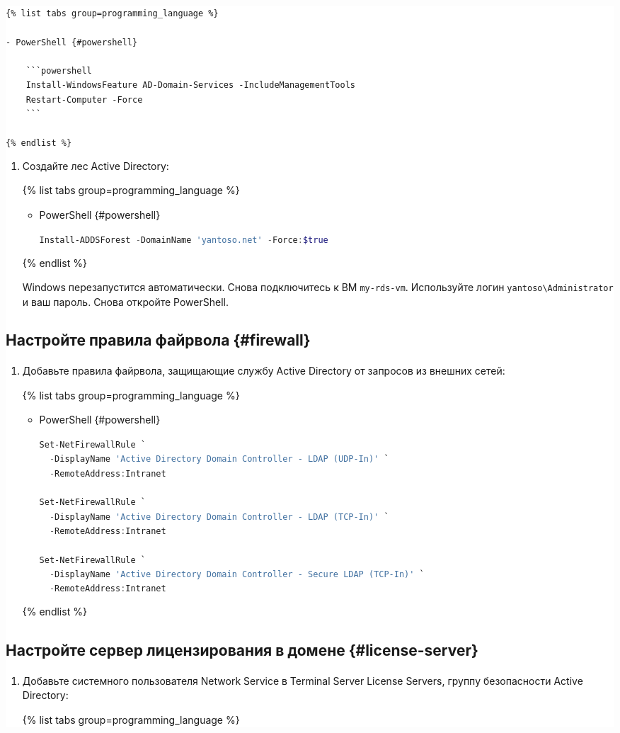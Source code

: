     {% list tabs group=programming_language %}
    
    - PowerShell {#powershell}

        ```powershell
        Install-WindowsFeature AD-Domain-Services -IncludeManagementTools
        Restart-Computer -Force
        ```
      
    {% endlist %}

1. Создайте лес Active Directory:

    {% list tabs group=programming_language %}
    
    - PowerShell {#powershell}

        ```powershell
        Install-ADDSForest -DomainName 'yantoso.net' -Force:$true
        ```
      
    {% endlist %}

   Windows перезапустится автоматически. Снова подключитесь к ВМ `my-rds-vm`. Используйте логин `yantoso\Administrator` и ваш пароль. Снова откройте PowerShell.

## Настройте правила файрвола {#firewall}

1. Добавьте правила файрвола, защищающие службу Active Directory от запросов из внешних сетей:
    
    {% list tabs group=programming_language %}
    
    - PowerShell {#powershell}

        ```powershell
        Set-NetFirewallRule `
          -DisplayName 'Active Directory Domain Controller - LDAP (UDP-In)' `
          -RemoteAddress:Intranet
        
        Set-NetFirewallRule `
          -DisplayName 'Active Directory Domain Controller - LDAP (TCP-In)' `
          -RemoteAddress:Intranet
        
        Set-NetFirewallRule `
          -DisplayName 'Active Directory Domain Controller - Secure LDAP (TCP-In)' `
          -RemoteAddress:Intranet
        ```
      
    {% endlist %}

## Настройте сервер лицензирования в домене {#license-server}

1. Добавьте системного пользователя Network Service в Terminal Server License Servers, группу безопасности Active Directory:
    
    {% list tabs group=programming_language %}
    